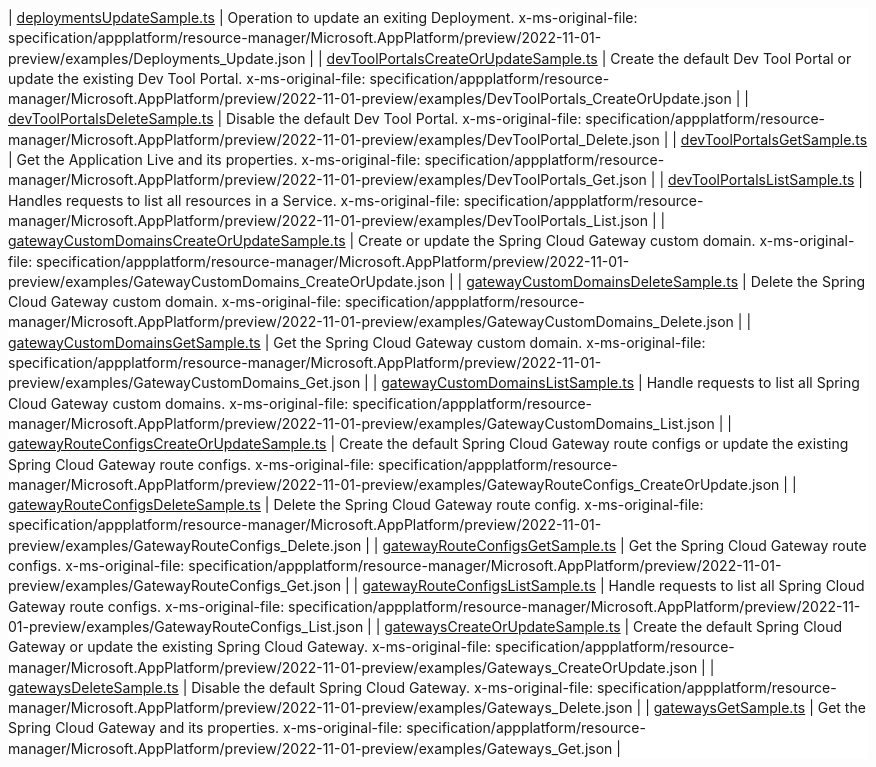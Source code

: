 | [deploymentsUpdateSample.ts][deploymentsupdatesample]                                         | Operation to update an exiting Deployment. x-ms-original-file: specification/appplatform/resource-manager/Microsoft.AppPlatform/preview/2022-11-01-preview/examples/Deployments_Update.json                                                                                       |
| [devToolPortalsCreateOrUpdateSample.ts][devtoolportalscreateorupdatesample]                   | Create the default Dev Tool Portal or update the existing Dev Tool Portal. x-ms-original-file: specification/appplatform/resource-manager/Microsoft.AppPlatform/preview/2022-11-01-preview/examples/DevToolPortals_CreateOrUpdate.json                                            |
| [devToolPortalsDeleteSample.ts][devtoolportalsdeletesample]                                   | Disable the default Dev Tool Portal. x-ms-original-file: specification/appplatform/resource-manager/Microsoft.AppPlatform/preview/2022-11-01-preview/examples/DevToolPortal_Delete.json                                                                                           |
| [devToolPortalsGetSample.ts][devtoolportalsgetsample]                                         | Get the Application Live and its properties. x-ms-original-file: specification/appplatform/resource-manager/Microsoft.AppPlatform/preview/2022-11-01-preview/examples/DevToolPortals_Get.json                                                                                     |
| [devToolPortalsListSample.ts][devtoolportalslistsample]                                       | Handles requests to list all resources in a Service. x-ms-original-file: specification/appplatform/resource-manager/Microsoft.AppPlatform/preview/2022-11-01-preview/examples/DevToolPortals_List.json                                                                            |
| [gatewayCustomDomainsCreateOrUpdateSample.ts][gatewaycustomdomainscreateorupdatesample]       | Create or update the Spring Cloud Gateway custom domain. x-ms-original-file: specification/appplatform/resource-manager/Microsoft.AppPlatform/preview/2022-11-01-preview/examples/GatewayCustomDomains_CreateOrUpdate.json                                                        |
| [gatewayCustomDomainsDeleteSample.ts][gatewaycustomdomainsdeletesample]                       | Delete the Spring Cloud Gateway custom domain. x-ms-original-file: specification/appplatform/resource-manager/Microsoft.AppPlatform/preview/2022-11-01-preview/examples/GatewayCustomDomains_Delete.json                                                                          |
| [gatewayCustomDomainsGetSample.ts][gatewaycustomdomainsgetsample]                             | Get the Spring Cloud Gateway custom domain. x-ms-original-file: specification/appplatform/resource-manager/Microsoft.AppPlatform/preview/2022-11-01-preview/examples/GatewayCustomDomains_Get.json                                                                                |
| [gatewayCustomDomainsListSample.ts][gatewaycustomdomainslistsample]                           | Handle requests to list all Spring Cloud Gateway custom domains. x-ms-original-file: specification/appplatform/resource-manager/Microsoft.AppPlatform/preview/2022-11-01-preview/examples/GatewayCustomDomains_List.json                                                          |
| [gatewayRouteConfigsCreateOrUpdateSample.ts][gatewayrouteconfigscreateorupdatesample]         | Create the default Spring Cloud Gateway route configs or update the existing Spring Cloud Gateway route configs. x-ms-original-file: specification/appplatform/resource-manager/Microsoft.AppPlatform/preview/2022-11-01-preview/examples/GatewayRouteConfigs_CreateOrUpdate.json |
| [gatewayRouteConfigsDeleteSample.ts][gatewayrouteconfigsdeletesample]                         | Delete the Spring Cloud Gateway route config. x-ms-original-file: specification/appplatform/resource-manager/Microsoft.AppPlatform/preview/2022-11-01-preview/examples/GatewayRouteConfigs_Delete.json                                                                            |
| [gatewayRouteConfigsGetSample.ts][gatewayrouteconfigsgetsample]                               | Get the Spring Cloud Gateway route configs. x-ms-original-file: specification/appplatform/resource-manager/Microsoft.AppPlatform/preview/2022-11-01-preview/examples/GatewayRouteConfigs_Get.json                                                                                 |
| [gatewayRouteConfigsListSample.ts][gatewayrouteconfigslistsample]                             | Handle requests to list all Spring Cloud Gateway route configs. x-ms-original-file: specification/appplatform/resource-manager/Microsoft.AppPlatform/preview/2022-11-01-preview/examples/GatewayRouteConfigs_List.json                                                            |
| [gatewaysCreateOrUpdateSample.ts][gatewayscreateorupdatesample]                               | Create the default Spring Cloud Gateway or update the existing Spring Cloud Gateway. x-ms-original-file: specification/appplatform/resource-manager/Microsoft.AppPlatform/preview/2022-11-01-preview/examples/Gateways_CreateOrUpdate.json                                        |
| [gatewaysDeleteSample.ts][gatewaysdeletesample]                                               | Disable the default Spring Cloud Gateway. x-ms-original-file: specification/appplatform/resource-manager/Microsoft.AppPlatform/preview/2022-11-01-preview/examples/Gateways_Delete.json                                                                                           |
| [gatewaysGetSample.ts][gatewaysgetsample]                                                     | Get the Spring Cloud Gateway and its properties. x-ms-original-file: specification/appplatform/resource-manager/Microsoft.AppPlatform/preview/2022-11-01-preview/examples/Gateways_Get.json                                                                                       |

[apiportalcustomdomainscreateorupdatesample]: https://github.com/Azure/azure-sdk-for-js/blob/main/sdk/appplatform/arm-appplatform/samples/v2-beta/typescript/src/apiPortalCustomDomainsCreateOrUpdateSample.ts
[apiportalcustomdomainsdeletesample]: https://github.com/Azure/azure-sdk-for-js/blob/main/sdk/appplatform/arm-appplatform/samples/v2-beta/typescript/src/apiPortalCustomDomainsDeleteSample.ts
[apiportalcustomdomainsgetsample]: https://github.com/Azure/azure-sdk-for-js/blob/main/sdk/appplatform/arm-appplatform/samples/v2-beta/typescript/src/apiPortalCustomDomainsGetSample.ts
[apiportalcustomdomainslistsample]: https://github.com/Azure/azure-sdk-for-js/blob/main/sdk/appplatform/arm-appplatform/samples/v2-beta/typescript/src/apiPortalCustomDomainsListSample.ts
[apiportalscreateorupdatesample]: https://github.com/Azure/azure-sdk-for-js/blob/main/sdk/appplatform/arm-appplatform/samples/v2-beta/typescript/src/apiPortalsCreateOrUpdateSample.ts
[apiportalsdeletesample]: https://github.com/Azure/azure-sdk-for-js/blob/main/sdk/appplatform/arm-appplatform/samples/v2-beta/typescript/src/apiPortalsDeleteSample.ts
[apiportalsgetsample]: https://github.com/Azure/azure-sdk-for-js/blob/main/sdk/appplatform/arm-appplatform/samples/v2-beta/typescript/src/apiPortalsGetSample.ts
[apiportalslistsample]: https://github.com/Azure/azure-sdk-for-js/blob/main/sdk/appplatform/arm-appplatform/samples/v2-beta/typescript/src/apiPortalsListSample.ts
[apiportalsvalidatedomainsample]: https://github.com/Azure/azure-sdk-for-js/blob/main/sdk/appplatform/arm-appplatform/samples/v2-beta/typescript/src/apiPortalsValidateDomainSample.ts
[applicationacceleratorscreateorupdatesample]: https://github.com/Azure/azure-sdk-for-js/blob/main/sdk/appplatform/arm-appplatform/samples/v2-beta/typescript/src/applicationAcceleratorsCreateOrUpdateSample.ts
[applicationacceleratorsdeletesample]: https://github.com/Azure/azure-sdk-for-js/blob/main/sdk/appplatform/arm-appplatform/samples/v2-beta/typescript/src/applicationAcceleratorsDeleteSample.ts
[applicationacceleratorsgetsample]: https://github.com/Azure/azure-sdk-for-js/blob/main/sdk/appplatform/arm-appplatform/samples/v2-beta/typescript/src/applicationAcceleratorsGetSample.ts
[applicationacceleratorslistsample]: https://github.com/Azure/azure-sdk-for-js/blob/main/sdk/appplatform/arm-appplatform/samples/v2-beta/typescript/src/applicationAcceleratorsListSample.ts
[applicationliveviewscreateorupdatesample]: https://github.com/Azure/azure-sdk-for-js/blob/main/sdk/appplatform/arm-appplatform/samples/v2-beta/typescript/src/applicationLiveViewsCreateOrUpdateSample.ts
[applicationliveviewsdeletesample]: https://github.com/Azure/azure-sdk-for-js/blob/main/sdk/appplatform/arm-appplatform/samples/v2-beta/typescript/src/applicationLiveViewsDeleteSample.ts
[applicationliveviewsgetsample]: https://github.com/Azure/azure-sdk-for-js/blob/main/sdk/appplatform/arm-appplatform/samples/v2-beta/typescript/src/applicationLiveViewsGetSample.ts
[applicationliveviewslistsample]: https://github.com/Azure/azure-sdk-for-js/blob/main/sdk/appplatform/arm-appplatform/samples/v2-beta/typescript/src/applicationLiveViewsListSample.ts
[appscreateorupdatesample]: https://github.com/Azure/azure-sdk-for-js/blob/main/sdk/appplatform/arm-appplatform/samples/v2-beta/typescript/src/appsCreateOrUpdateSample.ts
[appsdeletesample]: https://github.com/Azure/azure-sdk-for-js/blob/main/sdk/appplatform/arm-appplatform/samples/v2-beta/typescript/src/appsDeleteSample.ts
[appsgetresourceuploadurlsample]: https://github.com/Azure/azure-sdk-for-js/blob/main/sdk/appplatform/arm-appplatform/samples/v2-beta/typescript/src/appsGetResourceUploadUrlSample.ts
[appsgetsample]: https://github.com/Azure/azure-sdk-for-js/blob/main/sdk/appplatform/arm-appplatform/samples/v2-beta/typescript/src/appsGetSample.ts
[appslistsample]: https://github.com/Azure/azure-sdk-for-js/blob/main/sdk/appplatform/arm-appplatform/samples/v2-beta/typescript/src/appsListSample.ts
[appssetactivedeploymentssample]: https://github.com/Azure/azure-sdk-for-js/blob/main/sdk/appplatform/arm-appplatform/samples/v2-beta/typescript/src/appsSetActiveDeploymentsSample.ts
[appsupdatesample]: https://github.com/Azure/azure-sdk-for-js/blob/main/sdk/appplatform/arm-appplatform/samples/v2-beta/typescript/src/appsUpdateSample.ts
[appsvalidatedomainsample]: https://github.com/Azure/azure-sdk-for-js/blob/main/sdk/appplatform/arm-appplatform/samples/v2-beta/typescript/src/appsValidateDomainSample.ts
[bindingscreateorupdatesample]: https://github.com/Azure/azure-sdk-for-js/blob/main/sdk/appplatform/arm-appplatform/samples/v2-beta/typescript/src/bindingsCreateOrUpdateSample.ts
[bindingsdeletesample]: https://github.com/Azure/azure-sdk-for-js/blob/main/sdk/appplatform/arm-appplatform/samples/v2-beta/typescript/src/bindingsDeleteSample.ts
[bindingsgetsample]: https://github.com/Azure/azure-sdk-for-js/blob/main/sdk/appplatform/arm-appplatform/samples/v2-beta/typescript/src/bindingsGetSample.ts
[bindingslistsample]: https://github.com/Azure/azure-sdk-for-js/blob/main/sdk/appplatform/arm-appplatform/samples/v2-beta/typescript/src/bindingsListSample.ts
[bindingsupdatesample]: https://github.com/Azure/azure-sdk-for-js/blob/main/sdk/appplatform/arm-appplatform/samples/v2-beta/typescript/src/bindingsUpdateSample.ts
[buildserviceagentpoolgetsample]: https://github.com/Azure/azure-sdk-for-js/blob/main/sdk/appplatform/arm-appplatform/samples/v2-beta/typescript/src/buildServiceAgentPoolGetSample.ts
[buildserviceagentpoollistsample]: https://github.com/Azure/azure-sdk-for-js/blob/main/sdk/appplatform/arm-appplatform/samples/v2-beta/typescript/src/buildServiceAgentPoolListSample.ts
[buildserviceagentpoolupdateputsample]: https://github.com/Azure/azure-sdk-for-js/blob/main/sdk/appplatform/arm-appplatform/samples/v2-beta/typescript/src/buildServiceAgentPoolUpdatePutSample.ts
[buildservicebuildercreateorupdatesample]: https://github.com/Azure/azure-sdk-for-js/blob/main/sdk/appplatform/arm-appplatform/samples/v2-beta/typescript/src/buildServiceBuilderCreateOrUpdateSample.ts
[buildservicebuilderdeletesample]: https://github.com/Azure/azure-sdk-for-js/blob/main/sdk/appplatform/arm-appplatform/samples/v2-beta/typescript/src/buildServiceBuilderDeleteSample.ts
[buildservicebuildergetsample]: https://github.com/Azure/azure-sdk-for-js/blob/main/sdk/appplatform/arm-appplatform/samples/v2-beta/typescript/src/buildServiceBuilderGetSample.ts
[buildservicebuilderlistdeploymentssample]: https://github.com/Azure/azure-sdk-for-js/blob/main/sdk/appplatform/arm-appplatform/samples/v2-beta/typescript/src/buildServiceBuilderListDeploymentsSample.ts
[buildservicebuilderlistsample]: https://github.com/Azure/azure-sdk-for-js/blob/main/sdk/appplatform/arm-appplatform/samples/v2-beta/typescript/src/buildServiceBuilderListSample.ts
[buildservicecreateorupdatebuildsample]: https://github.com/Azure/azure-sdk-for-js/blob/main/sdk/appplatform/arm-appplatform/samples/v2-beta/typescript/src/buildServiceCreateOrUpdateBuildSample.ts
[buildservicegetbuildresultlogsample]: https://github.com/Azure/azure-sdk-for-js/blob/main/sdk/appplatform/arm-appplatform/samples/v2-beta/typescript/src/buildServiceGetBuildResultLogSample.ts
[buildservicegetbuildresultsample]: https://github.com/Azure/azure-sdk-for-js/blob/main/sdk/appplatform/arm-appplatform/samples/v2-beta/typescript/src/buildServiceGetBuildResultSample.ts
[buildservicegetbuildsample]: https://github.com/Azure/azure-sdk-for-js/blob/main/sdk/appplatform/arm-appplatform/samples/v2-beta/typescript/src/buildServiceGetBuildSample.ts
[buildservicegetbuildservicesample]: https://github.com/Azure/azure-sdk-for-js/blob/main/sdk/appplatform/arm-appplatform/samples/v2-beta/typescript/src/buildServiceGetBuildServiceSample.ts
[buildservicegetresourceuploadurlsample]: https://github.com/Azure/azure-sdk-for-js/blob/main/sdk/appplatform/arm-appplatform/samples/v2-beta/typescript/src/buildServiceGetResourceUploadUrlSample.ts
[buildservicegetsupportedbuildpacksample]: https://github.com/Azure/azure-sdk-for-js/blob/main/sdk/appplatform/arm-appplatform/samples/v2-beta/typescript/src/buildServiceGetSupportedBuildpackSample.ts
[buildservicegetsupportedstacksample]: https://github.com/Azure/azure-sdk-for-js/blob/main/sdk/appplatform/arm-appplatform/samples/v2-beta/typescript/src/buildServiceGetSupportedStackSample.ts
[buildservicelistbuildresultssample]: https://github.com/Azure/azure-sdk-for-js/blob/main/sdk/appplatform/arm-appplatform/samples/v2-beta/typescript/src/buildServiceListBuildResultsSample.ts
[buildservicelistbuildservicessample]: https://github.com/Azure/azure-sdk-for-js/blob/main/sdk/appplatform/arm-appplatform/samples/v2-beta/typescript/src/buildServiceListBuildServicesSample.ts
[buildservicelistbuildssample]: https://github.com/Azure/azure-sdk-for-js/blob/main/sdk/appplatform/arm-appplatform/samples/v2-beta/typescript/src/buildServiceListBuildsSample.ts
[buildservicelistsupportedbuildpackssample]: https://github.com/Azure/azure-sdk-for-js/blob/main/sdk/appplatform/arm-appplatform/samples/v2-beta/typescript/src/buildServiceListSupportedBuildpacksSample.ts
[buildservicelistsupportedstackssample]: https://github.com/Azure/azure-sdk-for-js/blob/main/sdk/appplatform/arm-appplatform/samples/v2-beta/typescript/src/buildServiceListSupportedStacksSample.ts
[buildpackbindingcreateorupdatesample]: https://github.com/Azure/azure-sdk-for-js/blob/main/sdk/appplatform/arm-appplatform/samples/v2-beta/typescript/src/buildpackBindingCreateOrUpdateSample.ts
[buildpackbindingdeletesample]: https://github.com/Azure/azure-sdk-for-js/blob/main/sdk/appplatform/arm-appplatform/samples/v2-beta/typescript/src/buildpackBindingDeleteSample.ts
[buildpackbindinggetsample]: https://github.com/Azure/azure-sdk-for-js/blob/main/sdk/appplatform/arm-appplatform/samples/v2-beta/typescript/src/buildpackBindingGetSample.ts
[buildpackbindinglistsample]: https://github.com/Azure/azure-sdk-for-js/blob/main/sdk/appplatform/arm-appplatform/samples/v2-beta/typescript/src/buildpackBindingListSample.ts
[certificatescreateorupdatesample]: https://github.com/Azure/azure-sdk-for-js/blob/main/sdk/appplatform/arm-appplatform/samples/v2-beta/typescript/src/certificatesCreateOrUpdateSample.ts
[certificatesdeletesample]: https://github.com/Azure/azure-sdk-for-js/blob/main/sdk/appplatform/arm-appplatform/samples/v2-beta/typescript/src/certificatesDeleteSample.ts
[certificatesgetsample]: https://github.com/Azure/azure-sdk-for-js/blob/main/sdk/appplatform/arm-appplatform/samples/v2-beta/typescript/src/certificatesGetSample.ts
[certificateslistsample]: https://github.com/Azure/azure-sdk-for-js/blob/main/sdk/appplatform/arm-appplatform/samples/v2-beta/typescript/src/certificatesListSample.ts
[configserversgetsample]: https://github.com/Azure/azure-sdk-for-js/blob/main/sdk/appplatform/arm-appplatform/samples/v2-beta/typescript/src/configServersGetSample.ts
[configserversupdatepatchsample]: https://github.com/Azure/azure-sdk-for-js/blob/main/sdk/appplatform/arm-appplatform/samples/v2-beta/typescript/src/configServersUpdatePatchSample.ts
[configserversupdateputsample]: https://github.com/Azure/azure-sdk-for-js/blob/main/sdk/appplatform/arm-appplatform/samples/v2-beta/typescript/src/configServersUpdatePutSample.ts
[configserversvalidatesample]: https://github.com/Azure/azure-sdk-for-js/blob/main/sdk/appplatform/arm-appplatform/samples/v2-beta/typescript/src/configServersValidateSample.ts
[configurationservicescreateorupdatesample]: https://github.com/Azure/azure-sdk-for-js/blob/main/sdk/appplatform/arm-appplatform/samples/v2-beta/typescript/src/configurationServicesCreateOrUpdateSample.ts
[configurationservicesdeletesample]: https://github.com/Azure/azure-sdk-for-js/blob/main/sdk/appplatform/arm-appplatform/samples/v2-beta/typescript/src/configurationServicesDeleteSample.ts
[configurationservicesgetsample]: https://github.com/Azure/azure-sdk-for-js/blob/main/sdk/appplatform/arm-appplatform/samples/v2-beta/typescript/src/configurationServicesGetSample.ts
[configurationserviceslistsample]: https://github.com/Azure/azure-sdk-for-js/blob/main/sdk/appplatform/arm-appplatform/samples/v2-beta/typescript/src/configurationServicesListSample.ts
[configurationservicesvalidatesample]: https://github.com/Azure/azure-sdk-for-js/blob/main/sdk/appplatform/arm-appplatform/samples/v2-beta/typescript/src/configurationServicesValidateSample.ts
[customdomainscreateorupdatesample]: https://github.com/Azure/azure-sdk-for-js/blob/main/sdk/appplatform/arm-appplatform/samples/v2-beta/typescript/src/customDomainsCreateOrUpdateSample.ts
[customdomainsdeletesample]: https://github.com/Azure/azure-sdk-for-js/blob/main/sdk/appplatform/arm-appplatform/samples/v2-beta/typescript/src/customDomainsDeleteSample.ts
[customdomainsgetsample]: https://github.com/Azure/azure-sdk-for-js/blob/main/sdk/appplatform/arm-appplatform/samples/v2-beta/typescript/src/customDomainsGetSample.ts
[customdomainslistsample]: https://github.com/Azure/azure-sdk-for-js/blob/main/sdk/appplatform/arm-appplatform/samples/v2-beta/typescript/src/customDomainsListSample.ts
[customdomainsupdatesample]: https://github.com/Azure/azure-sdk-for-js/blob/main/sdk/appplatform/arm-appplatform/samples/v2-beta/typescript/src/customDomainsUpdateSample.ts
[customizedacceleratorscreateorupdatesample]: https://github.com/Azure/azure-sdk-for-js/blob/main/sdk/appplatform/arm-appplatform/samples/v2-beta/typescript/src/customizedAcceleratorsCreateOrUpdateSample.ts
[customizedacceleratorsdeletesample]: https://github.com/Azure/azure-sdk-for-js/blob/main/sdk/appplatform/arm-appplatform/samples/v2-beta/typescript/src/customizedAcceleratorsDeleteSample.ts
[customizedacceleratorsgetsample]: https://github.com/Azure/azure-sdk-for-js/blob/main/sdk/appplatform/arm-appplatform/samples/v2-beta/typescript/src/customizedAcceleratorsGetSample.ts
[customizedacceleratorslistsample]: https://github.com/Azure/azure-sdk-for-js/blob/main/sdk/appplatform/arm-appplatform/samples/v2-beta/typescript/src/customizedAcceleratorsListSample.ts
[customizedacceleratorsvalidatesample]: https://github.com/Azure/azure-sdk-for-js/blob/main/sdk/appplatform/arm-appplatform/samples/v2-beta/typescript/src/customizedAcceleratorsValidateSample.ts
[deploymentscreateorupdatesample]: https://github.com/Azure/azure-sdk-for-js/blob/main/sdk/appplatform/arm-appplatform/samples/v2-beta/typescript/src/deploymentsCreateOrUpdateSample.ts
[deploymentsdeletesample]: https://github.com/Azure/azure-sdk-for-js/blob/main/sdk/appplatform/arm-appplatform/samples/v2-beta/typescript/src/deploymentsDeleteSample.ts
[deploymentsdisableremotedebuggingsample]: https://github.com/Azure/azure-sdk-for-js/blob/main/sdk/appplatform/arm-appplatform/samples/v2-beta/typescript/src/deploymentsDisableRemoteDebuggingSample.ts
[deploymentsenableremotedebuggingsample]: https://github.com/Azure/azure-sdk-for-js/blob/main/sdk/appplatform/arm-appplatform/samples/v2-beta/typescript/src/deploymentsEnableRemoteDebuggingSample.ts
[deploymentsgenerateheapdumpsample]: https://github.com/Azure/azure-sdk-for-js/blob/main/sdk/appplatform/arm-appplatform/samples/v2-beta/typescript/src/deploymentsGenerateHeapDumpSample.ts
[deploymentsgeneratethreaddumpsample]: https://github.com/Azure/azure-sdk-for-js/blob/main/sdk/appplatform/arm-appplatform/samples/v2-beta/typescript/src/deploymentsGenerateThreadDumpSample.ts
[deploymentsgetlogfileurlsample]: https://github.com/Azure/azure-sdk-for-js/blob/main/sdk/appplatform/arm-appplatform/samples/v2-beta/typescript/src/deploymentsGetLogFileUrlSample.ts
[deploymentsgetremotedebuggingconfigsample]: https://github.com/Azure/azure-sdk-for-js/blob/main/sdk/appplatform/arm-appplatform/samples/v2-beta/typescript/src/deploymentsGetRemoteDebuggingConfigSample.ts
[deploymentsgetsample]: https://github.com/Azure/azure-sdk-for-js/blob/main/sdk/appplatform/arm-appplatform/samples/v2-beta/typescript/src/deploymentsGetSample.ts
[deploymentslistforclustersample]: https://github.com/Azure/azure-sdk-for-js/blob/main/sdk/appplatform/arm-appplatform/samples/v2-beta/typescript/src/deploymentsListForClusterSample.ts
[deploymentslistsample]: https://github.com/Azure/azure-sdk-for-js/blob/main/sdk/appplatform/arm-appplatform/samples/v2-beta/typescript/src/deploymentsListSample.ts
[deploymentsrestartsample]: https://github.com/Azure/azure-sdk-for-js/blob/main/sdk/appplatform/arm-appplatform/samples/v2-beta/typescript/src/deploymentsRestartSample.ts
[deploymentsstartjfrsample]: https://github.com/Azure/azure-sdk-for-js/blob/main/sdk/appplatform/arm-appplatform/samples/v2-beta/typescript/src/deploymentsStartJfrSample.ts
[deploymentsstartsample]: https://github.com/Azure/azure-sdk-for-js/blob/main/sdk/appplatform/arm-appplatform/samples/v2-beta/typescript/src/deploymentsStartSample.ts
[deploymentsstopsample]: https://github.com/Azure/azure-sdk-for-js/blob/main/sdk/appplatform/arm-appplatform/samples/v2-beta/typescript/src/deploymentsStopSample.ts
[deploymentsupdatesample]: https://github.com/Azure/azure-sdk-for-js/blob/main/sdk/appplatform/arm-appplatform/samples/v2-beta/typescript/src/deploymentsUpdateSample.ts
[devtoolportalscreateorupdatesample]: https://github.com/Azure/azure-sdk-for-js/blob/main/sdk/appplatform/arm-appplatform/samples/v2-beta/typescript/src/devToolPortalsCreateOrUpdateSample.ts
[devtoolportalsdeletesample]: https://github.com/Azure/azure-sdk-for-js/blob/main/sdk/appplatform/arm-appplatform/samples/v2-beta/typescript/src/devToolPortalsDeleteSample.ts
[devtoolportalsgetsample]: https://github.com/Azure/azure-sdk-for-js/blob/main/sdk/appplatform/arm-appplatform/samples/v2-beta/typescript/src/devToolPortalsGetSample.ts
[devtoolportalslistsample]: https://github.com/Azure/azure-sdk-for-js/blob/main/sdk/appplatform/arm-appplatform/samples/v2-beta/typescript/src/devToolPortalsListSample.ts
[gatewaycustomdomainscreateorupdatesample]: https://github.com/Azure/azure-sdk-for-js/blob/main/sdk/appplatform/arm-appplatform/samples/v2-beta/typescript/src/gatewayCustomDomainsCreateOrUpdateSample.ts
[gatewaycustomdomainsdeletesample]: https://github.com/Azure/azure-sdk-for-js/blob/main/sdk/appplatform/arm-appplatform/samples/v2-beta/typescript/src/gatewayCustomDomainsDeleteSample.ts
[gatewaycustomdomainsgetsample]: https://github.com/Azure/azure-sdk-for-js/blob/main/sdk/appplatform/arm-appplatform/samples/v2-beta/typescript/src/gatewayCustomDomainsGetSample.ts
[gatewaycustomdomainslistsample]: https://github.com/Azure/azure-sdk-for-js/blob/main/sdk/appplatform/arm-appplatform/samples/v2-beta/typescript/src/gatewayCustomDomainsListSample.ts
[gatewayrouteconfigscreateorupdatesample]: https://github.com/Azure/azure-sdk-for-js/blob/main/sdk/appplatform/arm-appplatform/samples/v2-beta/typescript/src/gatewayRouteConfigsCreateOrUpdateSample.ts
[gatewayrouteconfigsdeletesample]: https://github.com/Azure/azure-sdk-for-js/blob/main/sdk/appplatform/arm-appplatform/samples/v2-beta/typescript/src/gatewayRouteConfigsDeleteSample.ts
[gatewayrouteconfigsgetsample]: https://github.com/Azure/azure-sdk-for-js/blob/main/sdk/appplatform/arm-appplatform/samples/v2-beta/typescript/src/gatewayRouteConfigsGetSample.ts
[gatewayrouteconfigslistsample]: https://github.com/Azure/azure-sdk-for-js/blob/main/sdk/appplatform/arm-appplatform/samples/v2-beta/typescript/src/gatewayRouteConfigsListSample.ts
[gatewayscreateorupdatesample]: https://github.com/Azure/azure-sdk-for-js/blob/main/sdk/appplatform/arm-appplatform/samples/v2-beta/typescript/src/gatewaysCreateOrUpdateSample.ts
[gatewaysdeletesample]: https://github.com/Azure/azure-sdk-for-js/blob/main/sdk/appplatform/arm-appplatform/samples/v2-beta/typescript/src/gatewaysDeleteSample.ts
[gatewaysgetsample]: https://github.com/Azure/azure-sdk-for-js/blob/main/sdk/appplatform/arm-appplatform/samples/v2-beta/typescript/src/gatewaysGetSample.ts
[gatewayslistenvsecretssample]: https://github.com/Azure/azure-sdk-for-js/blob/main/sdk/appplatform/arm-appplatform/samples/v2-beta/typescript/src/gatewaysListEnvSecretsSample.ts
[gatewayslistsample]: https://github.com/Azure/azure-sdk-for-js/blob/main/sdk/appplatform/arm-appplatform/samples/v2-beta/typescript/src/gatewaysListSample.ts
[gatewaysvalidatedomainsample]: https://github.com/Azure/azure-sdk-for-js/blob/main/sdk/appplatform/arm-appplatform/samples/v2-beta/typescript/src/gatewaysValidateDomainSample.ts
[monitoringsettingsgetsample]: https://github.com/Azure/azure-sdk-for-js/blob/main/sdk/appplatform/arm-appplatform/samples/v2-beta/typescript/src/monitoringSettingsGetSample.ts
[monitoringsettingsupdatepatchsample]: https://github.com/Azure/azure-sdk-for-js/blob/main/sdk/appplatform/arm-appplatform/samples/v2-beta/typescript/src/monitoringSettingsUpdatePatchSample.ts
[monitoringsettingsupdateputsample]: https://github.com/Azure/azure-sdk-for-js/blob/main/sdk/appplatform/arm-appplatform/samples/v2-beta/typescript/src/monitoringSettingsUpdatePutSample.ts
[operationslistsample]: https://github.com/Azure/azure-sdk-for-js/blob/main/sdk/appplatform/arm-appplatform/samples/v2-beta/typescript/src/operationsListSample.ts
[predefinedacceleratorsdisablesample]: https://github.com/Azure/azure-sdk-for-js/blob/main/sdk/appplatform/arm-appplatform/samples/v2-beta/typescript/src/predefinedAcceleratorsDisableSample.ts
[predefinedacceleratorsenablesample]: https://github.com/Azure/azure-sdk-for-js/blob/main/sdk/appplatform/arm-appplatform/samples/v2-beta/typescript/src/predefinedAcceleratorsEnableSample.ts
[predefinedacceleratorsgetsample]: https://github.com/Azure/azure-sdk-for-js/blob/main/sdk/appplatform/arm-appplatform/samples/v2-beta/typescript/src/predefinedAcceleratorsGetSample.ts
[predefinedacceleratorslistsample]: https://github.com/Azure/azure-sdk-for-js/blob/main/sdk/appplatform/arm-appplatform/samples/v2-beta/typescript/src/predefinedAcceleratorsListSample.ts
[runtimeversionslistruntimeversionssample]: https://github.com/Azure/azure-sdk-for-js/blob/main/sdk/appplatform/arm-appplatform/samples/v2-beta/typescript/src/runtimeVersionsListRuntimeVersionsSample.ts
[serviceregistriescreateorupdatesample]: https://github.com/Azure/azure-sdk-for-js/blob/main/sdk/appplatform/arm-appplatform/samples/v2-beta/typescript/src/serviceRegistriesCreateOrUpdateSample.ts
[serviceregistriesdeletesample]: https://github.com/Azure/azure-sdk-for-js/blob/main/sdk/appplatform/arm-appplatform/samples/v2-beta/typescript/src/serviceRegistriesDeleteSample.ts
[serviceregistriesgetsample]: https://github.com/Azure/azure-sdk-for-js/blob/main/sdk/appplatform/arm-appplatform/samples/v2-beta/typescript/src/serviceRegistriesGetSample.ts
[serviceregistrieslistsample]: https://github.com/Azure/azure-sdk-for-js/blob/main/sdk/appplatform/arm-appplatform/samples/v2-beta/typescript/src/serviceRegistriesListSample.ts
[serviceschecknameavailabilitysample]: https://github.com/Azure/azure-sdk-for-js/blob/main/sdk/appplatform/arm-appplatform/samples/v2-beta/typescript/src/servicesCheckNameAvailabilitySample.ts
[servicescreateorupdatesample]: https://github.com/Azure/azure-sdk-for-js/blob/main/sdk/appplatform/arm-appplatform/samples/v2-beta/typescript/src/servicesCreateOrUpdateSample.ts
[servicesdeletesample]: https://github.com/Azure/azure-sdk-for-js/blob/main/sdk/appplatform/arm-appplatform/samples/v2-beta/typescript/src/servicesDeleteSample.ts
[servicesdisabletestendpointsample]: https://github.com/Azure/azure-sdk-for-js/blob/main/sdk/appplatform/arm-appplatform/samples/v2-beta/typescript/src/servicesDisableTestEndpointSample.ts
[servicesenabletestendpointsample]: https://github.com/Azure/azure-sdk-for-js/blob/main/sdk/appplatform/arm-appplatform/samples/v2-beta/typescript/src/servicesEnableTestEndpointSample.ts
[servicesgetsample]: https://github.com/Azure/azure-sdk-for-js/blob/main/sdk/appplatform/arm-appplatform/samples/v2-beta/typescript/src/servicesGetSample.ts
[serviceslistbysubscriptionsample]: https://github.com/Azure/azure-sdk-for-js/blob/main/sdk/appplatform/arm-appplatform/samples/v2-beta/typescript/src/servicesListBySubscriptionSample.ts
[serviceslistsample]: https://github.com/Azure/azure-sdk-for-js/blob/main/sdk/appplatform/arm-appplatform/samples/v2-beta/typescript/src/servicesListSample.ts
[serviceslisttestkeyssample]: https://github.com/Azure/azure-sdk-for-js/blob/main/sdk/appplatform/arm-appplatform/samples/v2-beta/typescript/src/servicesListTestKeysSample.ts
[servicesregeneratetestkeysample]: https://github.com/Azure/azure-sdk-for-js/blob/main/sdk/appplatform/arm-appplatform/samples/v2-beta/typescript/src/servicesRegenerateTestKeySample.ts
[servicesstartsample]: https://github.com/Azure/azure-sdk-for-js/blob/main/sdk/appplatform/arm-appplatform/samples/v2-beta/typescript/src/servicesStartSample.ts
[servicesstopsample]: https://github.com/Azure/azure-sdk-for-js/blob/main/sdk/appplatform/arm-appplatform/samples/v2-beta/typescript/src/servicesStopSample.ts
[servicesupdatesample]: https://github.com/Azure/azure-sdk-for-js/blob/main/sdk/appplatform/arm-appplatform/samples/v2-beta/typescript/src/servicesUpdateSample.ts
[skuslistsample]: https://github.com/Azure/azure-sdk-for-js/blob/main/sdk/appplatform/arm-appplatform/samples/v2-beta/typescript/src/skusListSample.ts
[storagescreateorupdatesample]: https://github.com/Azure/azure-sdk-for-js/blob/main/sdk/appplatform/arm-appplatform/samples/v2-beta/typescript/src/storagesCreateOrUpdateSample.ts
[storagesdeletesample]: https://github.com/Azure/azure-sdk-for-js/blob/main/sdk/appplatform/arm-appplatform/samples/v2-beta/typescript/src/storagesDeleteSample.ts
[storagesgetsample]: https://github.com/Azure/azure-sdk-for-js/blob/main/sdk/appplatform/arm-appplatform/samples/v2-beta/typescript/src/storagesGetSample.ts
[storageslistsample]: https://github.com/Azure/azure-sdk-for-js/blob/main/sdk/appplatform/arm-appplatform/samples/v2-beta/typescript/src/storagesListSample.ts
[apiref]: https://docs.microsoft.com/javascript/api/@azure/arm-appplatform?view=azure-node-preview
[freesub]: https://azure.microsoft.com/free/
[package]: https://github.com/Azure/azure-sdk-for-js/tree/main/sdk/appplatform/arm-appplatform/README.md
[typescript]: https://www.typescriptlang.org/docs/home.html